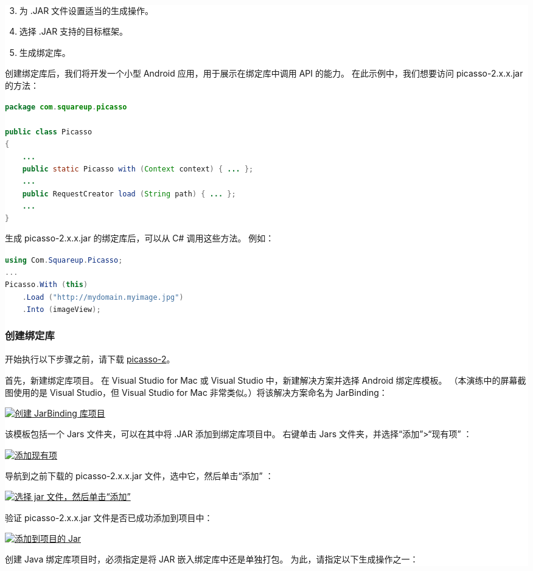 3. 为 .JAR 文件设置适当的生成操作。

4. 选择 .JAR 支持的目标框架。

5. 生成绑定库。

创建绑定库后，我们将开发一个小型 Android 应用，用于展示在绑定库中调用 API 的能力。 在此示例中，我们想要访问 picasso-2.x.x.jar 的方法：

```java
package com.squareup.picasso

public class Picasso
{ 
    ...
    public static Picasso with (Context context) { ... };
    ...
    public RequestCreator load (String path) { ... };
    ...
}
```

生成 picasso-2.x.x.jar 的绑定库后，可以从 C# 调用这些方法。 例如：

```csharp
using Com.Squareup.Picasso;
...
Picasso.With (this)
    .Load ("http://mydomain.myimage.jpg")
    .Into (imageView);

```

### <a name="creating-the-bindings-library"></a>创建绑定库

开始执行以下步骤之前，请下载 [picasso-2](http://repo1.maven.org/maven2/com/squareup/picasso/picasso/2.5.2/picasso-2.5.2.jar)。

首先，新建绑定库项目。 在 Visual Studio for Mac 或 Visual Studio 中，新建解决方案并选择 Android 绑定库模板。 （本演练中的屏幕截图使用的是 Visual Studio，但 Visual Studio for Mac 非常类似。）将该解决方案命名为 JarBinding： 

[![创建 JarBinding 库项目](binding-a-jar-images/01-new-bindings-library-sml.w157.png)](binding-a-jar-images/01-new-bindings-library.w157.png#lightbox)

该模板包括一个 Jars 文件夹，可以在其中将 .JAR 添加到绑定库项目中。 右键单击 Jars 文件夹，并选择“添加”>“现有项” ： 

[![添加现有项](binding-a-jar-images/02-add-existing-item-sml.png)](binding-a-jar-images/02-add-existing-item.png#lightbox)

导航到之前下载的 picasso-2.x.x.jar 文件，选中它，然后单击“添加” ： 

[![选择 jar 文件，然后单击“添加”](binding-a-jar-images/03-select-jar-file-sml.png)](binding-a-jar-images/03-select-jar-file.png#lightbox)

验证 picasso-2.x.x.jar 文件是否已成功添加到项目中： 

[![添加到项目的 Jar](binding-a-jar-images/04-jar-added-sml.png)](binding-a-jar-images/04-jar-added.png#lightbox)

创建 Java 绑定库项目时，必须指定是将 JAR 嵌入绑定库中还是单独打包。 为此，请指定以下生成操作之一： 
